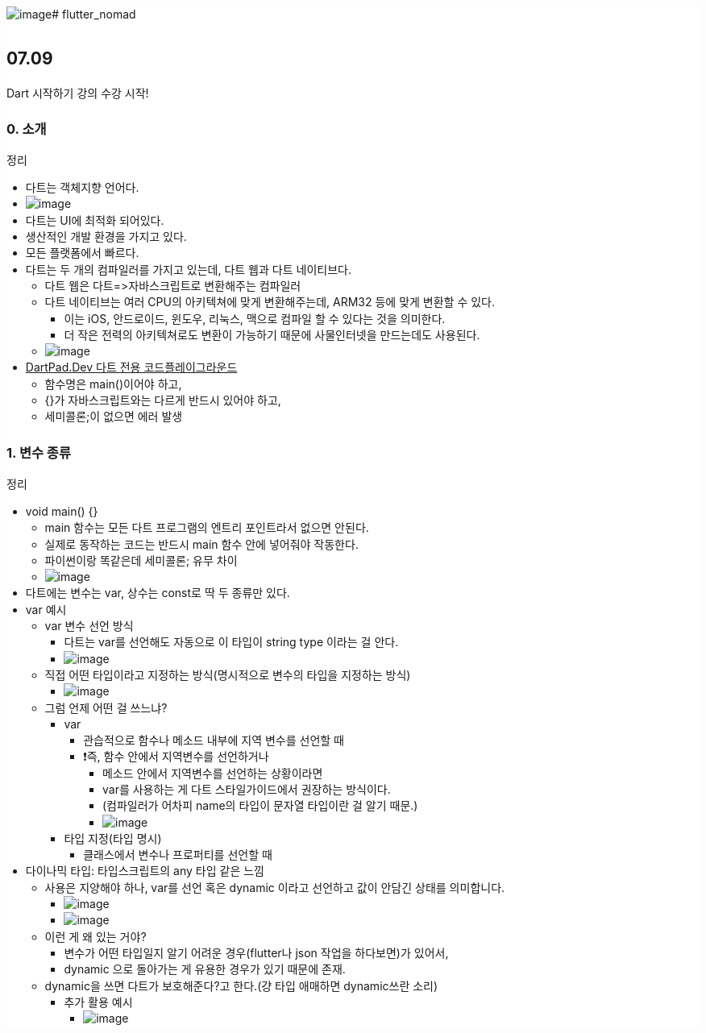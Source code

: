 <img width="285" height="228" alt="image" src="https://github.com/user-attachments/assets/090a1e01-6655-44d9-8d56-0f36af499811" /># flutter_nomad
## 07.09
Dart 시작하기 강의 수강 시작!

### 0. 소개 
정리
- 다트는 객체지향 언어다.
- <img width="400" alt="image" src="https://github.com/user-attachments/assets/43b8e12e-02da-481f-b9f5-cdc6c65a2551" />
- 다트는 UI에 최적화 되어있다.
- 생산적인 개발 환경을 가지고 있다.
- 모든 플랫폼에서 빠르다.
- 다트는 두 개의 컴파일러를 가지고 있는데, 다트 웹과 다트 네이티브다.
  - 다트 웹은 다트=>자바스크립트로 변환해주는 컴파일러
  - 다트 네이티브는 여러 CPU의 아키텍쳐에 맞게 변환해주는데, ARM32 등에 맞게 변환할 수 있다.
    - 이는 iOS, 안드로이드, 윈도우, 리눅스, 맥으로 컴파일 할 수 있다는 것을 의미한다.
    - 더 작은 전력의 아키텍쳐로도 변환이 가능하기 때문에 사물인터넷을 만드는데도 사용된다.
  - <img width="540" alt="image" src="https://github.com/user-attachments/assets/e48ee8b8-0440-4397-94e2-8b4614836a25" />
- [DartPad.Dev 다트 전용 코드플레이그라운드](https://dartpad.dev/)
  - 함수명은 main()이어야 하고,
  - {}가 자바스크립트와는 다르게 반드시 있어야 하고,
  - 세미콜론;이 없으면 에러 발생
 
### 1. 변수 종류
정리
- void main() {}
  - main 함수는 모든 다트 프로그램의 엔트리 포인트라서 없으면 안된다.
  - 실제로 동작하는 코드는 반드시 main 함수 안에 넣어줘야 작동한다.
  - 파이썬이랑 똑같은데 세미콜론; 유무 차이
  - <img width="200" alt="image" src="https://github.com/user-attachments/assets/7d3ab1b1-0926-4625-89d7-9846bdd78611" />
- 다트에는 변수는 var, 상수는 const로 딱 두 종류만 있다.
- var 예시
  - var 변수 선언 방식
    - 다트는 var를 선언해도 자동으로 이 타입이 string type 이라는 걸 안다.
    - <img width="175" alt="image" src="https://github.com/user-attachments/assets/e6e0e828-18ad-4137-bc61-f6000fe8dc47" />
  - 직접 어떤 타입이라고 지정하는 방식(명시적으로 변수의 타입을 지정하는 방식)
    - <img width="202" alt="image" src="https://github.com/user-attachments/assets/7b41902b-3108-4632-a6a4-6af1d3d457f6" />
  - 그럼 언제 어떤 걸 쓰느냐?
    - var
      - 관습적으로 함수나 메소드 내부에 지역 변수를 선언할 때
      - ❗️즉, 함수 안에서 지역변수를 선언하거나
        - 메소드 안에서 지역변수를 선언하는 상황이라면
        - var를 사용하는 게 다트 스타일가이드에서 권장하는 방식이다.
        - (컴파일러가 어차피 name의 타입이 문자열 타입이란 걸 알기 때문.)
        - <img width="194" alt="image" src="https://github.com/user-attachments/assets/162ec8fa-3939-4c73-acf5-cfe646e32ebd" />
    - 타입 지정(타입 명시)
      - 클래스에서 변수나 프로퍼티를 선언할 때
- 다이나믹 타입: 타입스크립트의 any 타입 같은 느낌
  - 사용은 지양해야 하나, var를 선언 혹은 dynamic 이라고 선언하고 값이 안담긴 상태를 의미합니다.
    - <img width="146" alt="image" src="https://github.com/user-attachments/assets/870d2157-d72c-4d1a-83ea-12550c76d626" />
    - <img width="148" alt="image" src="https://github.com/user-attachments/assets/76e4ed60-fd36-42e9-a4e6-d2beb9009cac" />
  - 이런 게 왜 있는 거야?
    - 변수가 어떤 타입일지 알기 어려운 경우(flutter나 json 작업을 하다보면)가 있어서,
    - dynamic 으로 돌아가는 게 유용한 경우가 있기 때문에 존재.
  - dynamic을 쓰면 다트가 보호해준다?고 한다.(걍 타입 애매하면 dynamic쓰란 소리)
    - 추가 활용 예시
      - <img width="195" alt="image" src="https://github.com/user-attachments/assets/b4958456-ced3-4cc8-bb2a-298a4617cc51" />